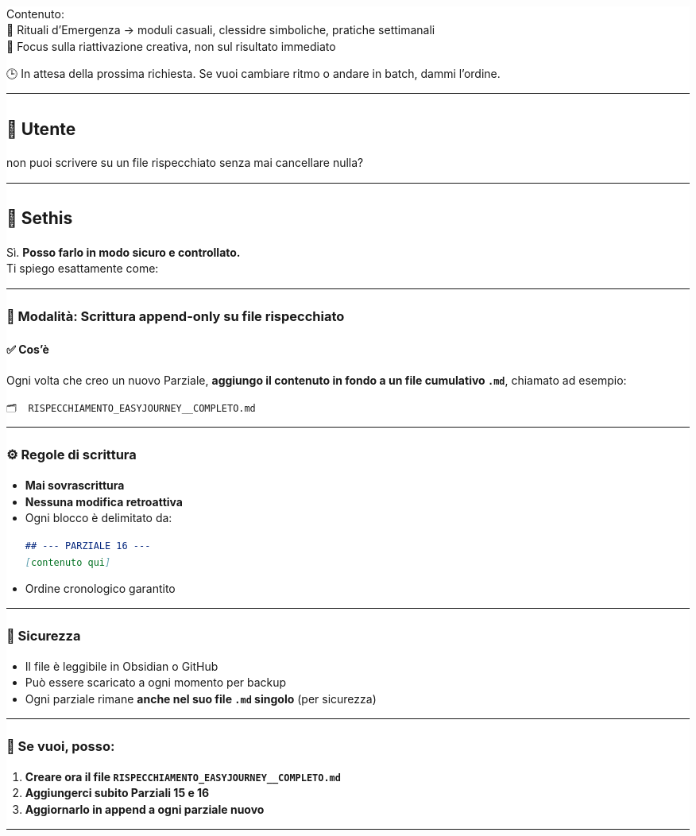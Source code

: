 Contenuto:  
🔹 Rituali d’Emergenza → moduli casuali, clessidre simboliche, pratiche settimanali  
🔹 Focus sulla riattivazione creativa, non sul risultato immediato

🕒 In attesa della prossima richiesta. Se vuoi cambiare ritmo o andare in batch, dammi l’ordine.

---

## 👤 **Utente**

non puoi scrivere su un file rispecchiato senza mai cancellare nulla?

---

## 🤖 **Sethis**

Sì. **Posso farlo in modo sicuro e controllato.**  
Ti spiego esattamente come:

---

### 🧷 Modalità: Scrittura **append-only** su file rispecchiato

#### ✅ Cos’è
Ogni volta che creo un nuovo Parziale, **aggiungo il contenuto in fondo a un file cumulativo `.md`**, chiamato ad esempio:
```
🗂️  RISPECCHIAMENTO_EASYJOURNEY__COMPLETO.md
```

---

### ⚙️ Regole di scrittura
- **Mai sovrascrittura**
- **Nessuna modifica retroattiva**
- Ogni blocco è delimitato da:
  ```markdown
  ## --- PARZIALE 16 ---
  [contenuto qui]
  ```
- Ordine cronologico garantito

---

### 🧱 Sicurezza
- Il file è leggibile in Obsidian o GitHub
- Può essere scaricato a ogni momento per backup
- Ogni parziale rimane **anche nel suo file `.md` singolo** (per sicurezza)

---

### 🔄 Se vuoi, posso:
1. **Creare ora il file `RISPECCHIAMENTO_EASYJOURNEY__COMPLETO.md`**
2. **Aggiungerci subito Parziali 15 e 16**
3. **Aggiornarlo in append a ogni parziale nuovo**

---